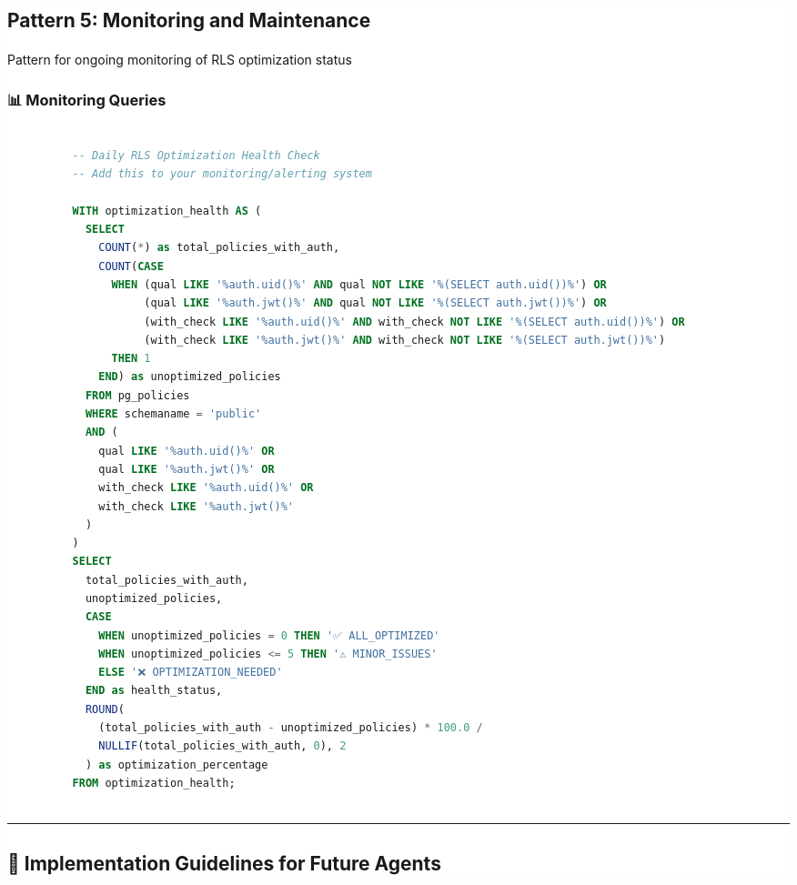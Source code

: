 ## Pattern 5: Monitoring and Maintenance

Pattern for ongoing monitoring of RLS optimization status

### 📊 Monitoring Queries
```sql

          -- Daily RLS Optimization Health Check
          -- Add this to your monitoring/alerting system
          
          WITH optimization_health AS (
            SELECT 
              COUNT(*) as total_policies_with_auth,
              COUNT(CASE 
                WHEN (qual LIKE '%auth.uid()%' AND qual NOT LIKE '%(SELECT auth.uid())%') OR
                     (qual LIKE '%auth.jwt()%' AND qual NOT LIKE '%(SELECT auth.jwt())%') OR
                     (with_check LIKE '%auth.uid()%' AND with_check NOT LIKE '%(SELECT auth.uid())%') OR
                     (with_check LIKE '%auth.jwt()%' AND with_check NOT LIKE '%(SELECT auth.jwt())%')
                THEN 1 
              END) as unoptimized_policies
            FROM pg_policies 
            WHERE schemaname = 'public'
            AND (
              qual LIKE '%auth.uid()%' OR 
              qual LIKE '%auth.jwt()%' OR
              with_check LIKE '%auth.uid()%' OR
              with_check LIKE '%auth.jwt()%'
            )
          )
          SELECT 
            total_policies_with_auth,
            unoptimized_policies,
            CASE 
              WHEN unoptimized_policies = 0 THEN '✅ ALL_OPTIMIZED'
              WHEN unoptimized_policies <= 5 THEN '⚠️ MINOR_ISSUES'
              ELSE '❌ OPTIMIZATION_NEEDED'
            END as health_status,
            ROUND(
              (total_policies_with_auth - unoptimized_policies) * 100.0 / 
              NULLIF(total_policies_with_auth, 0), 2
            ) as optimization_percentage
          FROM optimization_health;
        
```

---

## 🚀 Implementation Guidelines for Future Agents
